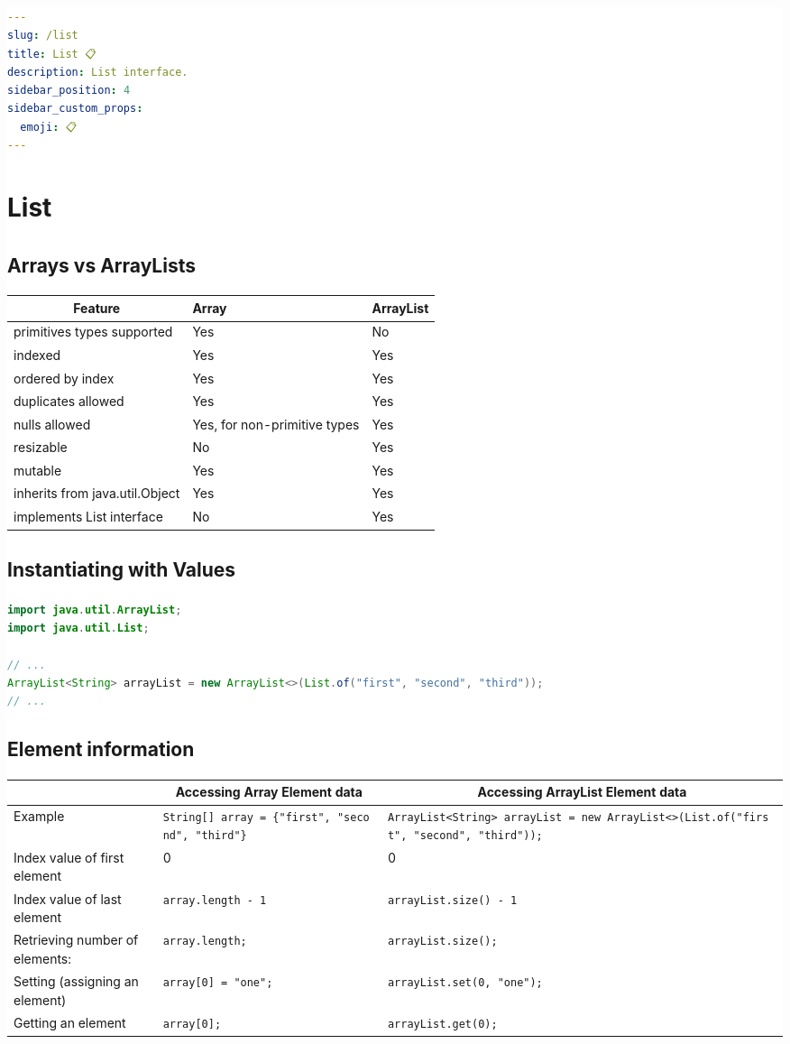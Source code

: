 ```yaml
---
slug: /list
title: List 📋
description: List interface.
sidebar_position: 4
sidebar_custom_props:
  emoji: 📋
---
```


# List

## Arrays vs ArrayLists

| Feature                        | Array                        | ArrayList |
|--------------------------------|:-----------------------------|-----------|
| primitives types supported     | Yes                          | No        |
| indexed                        | Yes                          | Yes       |
| ordered by index               | Yes                          | Yes       |
| duplicates allowed	            | Yes                          | Yes       |
| nulls allowed                  | Yes, for non-primitive types | Yes       |
| resizable                      | No                           | Yes       |
| mutable                        | Yes                          | Yes       |
| inherits from java.util.Object | Yes                          | Yes       |
| implements List interface      | No                           | Yes       |

## Instantiating with Values

```java
import java.util.ArrayList;
import java.util.List;

// ...
ArrayList<String> arrayList = new ArrayList<>(List.of("first", "second", "third"));
// ...
```

## Element information

|                                | Accessing Array Element data	                   | Accessing ArrayList Element data                                                      |
|--------------------------------|-------------------------------------------------|---------------------------------------------------------------------------------------|
| Example                        | `String[] array = {"first", "second", "third"}` | `ArrayList<String> arrayList = new ArrayList<>(List.of("first", "second", "third"));` |
| Index value of first element   | 0                                               | 0                                                                                     |
| Index value of last element    | `array.length - 1`                              | `arrayList.size() - 1`                                                                |
| Retrieving number of elements: | `array.length;`                                 | `arrayList.size();`                                                                   |
| Setting (assigning an element) | `array[0] = "one";`                             | `arrayList.set(0, "one");`                                                            |
| Getting an element             | `array[0];`                                     | `arrayList.get(0);`                                                                   |
